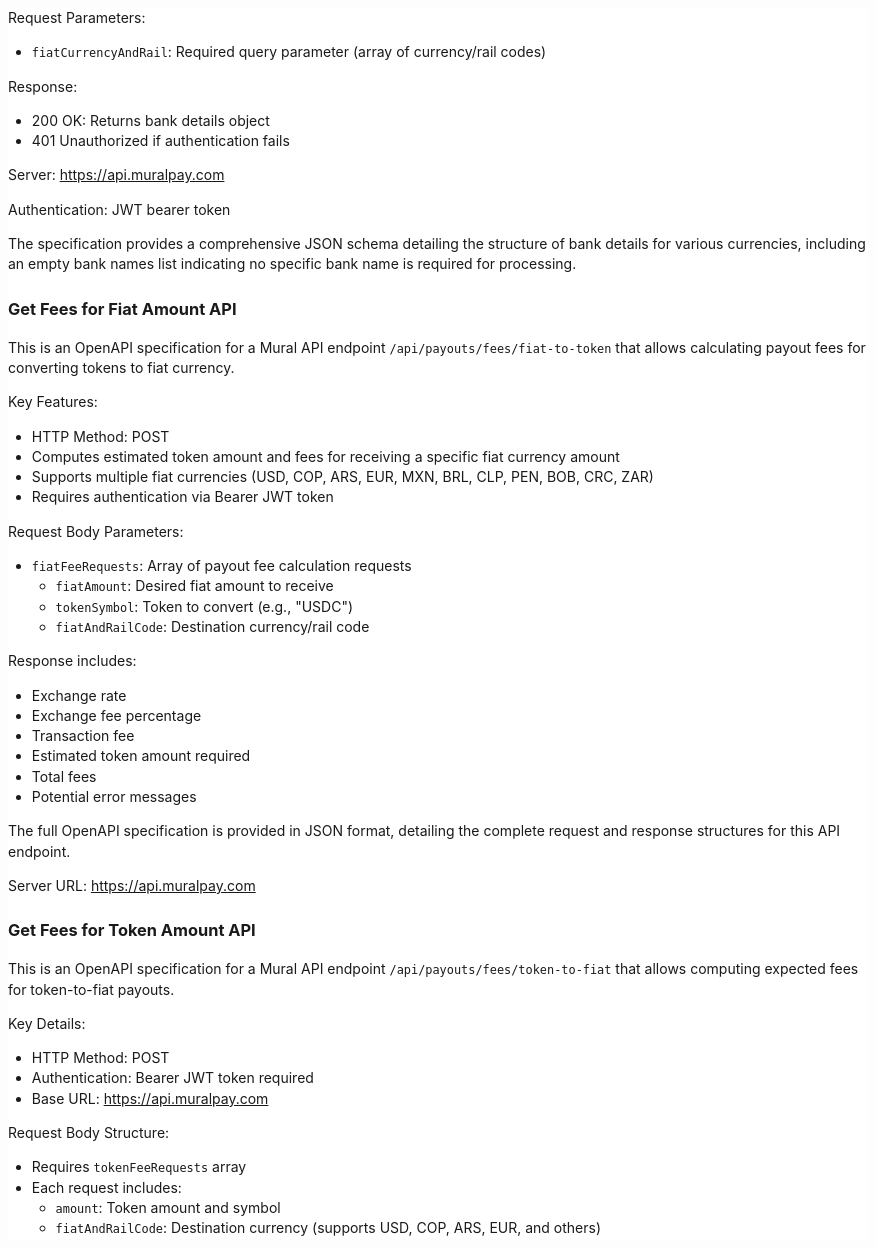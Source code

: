 Request Parameters:
- `fiatCurrencyAndRail`: Required query parameter (array of currency/rail codes)

Response:
- 200 OK: Returns bank details object
- 401 Unauthorized if authentication fails

Server: https://api.muralpay.com

Authentication: JWT bearer token

The specification provides a comprehensive JSON schema detailing the structure of bank details for various currencies, including an empty bank names list indicating no specific bank name is required for processing.

### Get Fees for Fiat Amount API

This is an OpenAPI specification for a Mural API endpoint `/api/payouts/fees/fiat-to-token` that allows calculating payout fees for converting tokens to fiat currency.

Key Features:
- HTTP Method: POST
- Computes estimated token amount and fees for receiving a specific fiat currency amount
- Supports multiple fiat currencies (USD, COP, ARS, EUR, MXN, BRL, CLP, PEN, BOB, CRC, ZAR)
- Requires authentication via Bearer JWT token

Request Body Parameters:
- `fiatFeeRequests`: Array of payout fee calculation requests
  - `fiatAmount`: Desired fiat amount to receive
  - `tokenSymbol`: Token to convert (e.g., "USDC")
  - `fiatAndRailCode`: Destination currency/rail code

Response includes:
- Exchange rate
- Exchange fee percentage
- Transaction fee
- Estimated token amount required
- Total fees
- Potential error messages

The full OpenAPI specification is provided in JSON format, detailing the complete request and response structures for this API endpoint.

Server URL: https://api.muralpay.com

### Get Fees for Token Amount API

This is an OpenAPI specification for a Mural API endpoint `/api/payouts/fees/token-to-fiat` that allows computing expected fees for token-to-fiat payouts.

Key Details:
- HTTP Method: POST
- Authentication: Bearer JWT token required
- Base URL: https://api.muralpay.com

Request Body Structure:
- Requires `tokenFeeRequests` array
- Each request includes:
  - `amount`: Token amount and symbol
  - `fiatAndRailCode`: Destination currency (supports USD, COP, ARS, EUR, and others)

